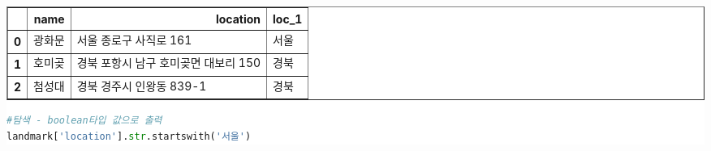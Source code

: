 


<div>
<style scoped>
    .dataframe tbody tr th:only-of-type {
        vertical-align: middle;
    }

    .dataframe tbody tr th {
        vertical-align: top;
    }

    .dataframe thead th {
        text-align: right;
    }
</style>
<table border="1" class="dataframe">
  <thead>
    <tr style="text-align: right;">
      <th></th>
      <th>name</th>
      <th>location</th>
      <th>loc_1</th>
    </tr>
  </thead>
  <tbody>
    <tr>
      <th>0</th>
      <td>광화문</td>
      <td>서울 종로구 사직로 161</td>
      <td>서울</td>
    </tr>
    <tr>
      <th>1</th>
      <td>호미곶</td>
      <td>경북 포항시 남구 호미곶면 대보리 150</td>
      <td>경북</td>
    </tr>
    <tr>
      <th>2</th>
      <td>첨성대</td>
      <td>경북 경주시 인왕동 839-1</td>
      <td>경북</td>
    </tr>
  </tbody>
</table>
</div>




```python
#탐색 - boolean타입 값으로 출력
landmark['location'].str.startswith('서울')
```
